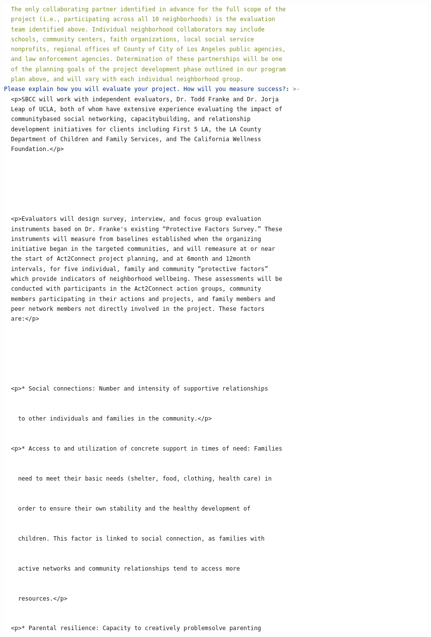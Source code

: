 ```yaml
  The only collaborating partner identified in advance for the full scope of the
  project (i.e., participating across all 10 neighborhoods) is the evaluation
  team identified above. Individual neighborhood collaborators may include
  schools, community centers, faith organizations, local social service
  nonprofits, regional offices of County of City of Los Angeles public agencies,
  and law enforcement agencies. Determination of these partnerships will be one
  of the planning goals of the project development phase outlined in our program
  plan above, and will vary with each individual neighborhood group.
Please explain how you will evaluate your project. How will you measure success?: >-
  <p>SBCC will work with independent evaluators, Dr. Todd Franke and Dr. Jorja
  Leap of UCLA, both of whom have extensive experience evaluating the impact of
  communitybased social networking, capacitybuilding, and relationship
  development initiatives for clients including First 5 LA, the LA County
  Department of Children and Family Services, and The California Wellness
  Foundation.</p>






  <p>Evaluators will design survey, interview, and focus group evaluation
  instruments based on Dr. Franke's existing “Protective Factors Survey.” These
  instruments will measure from baselines established when the organizing
  initiative began in the targeted communities, and will remeasure at or near
  the start of Act2Connect project planning, and at 6month and 12month
  intervals, for five individual, family and community “protective factors”
  which provide indicators of neighborhood wellbeing. These assessments will be
  conducted with participants in the Act2Connect action groups, community
  members participating in their actions and projects, and family members and
  peer network members not directly involved in the project. These factors
  are:</p>






  <p>* Social connections: Number and intensity of supportive relationships 


    to other individuals and families in the community.</p>


  <p>* Access to and utilization of concrete support in times of need: Families 


    need to meet their basic needs (shelter, food, clothing, health care) in 


    order to ensure their own stability and the healthy development of 


    children. This factor is linked to social connection, as families with 


    active networks and community relationships tend to access more 


    resources.</p>


  <p>* Parental resilience: Capacity to creatively problemsolve parenting 
```